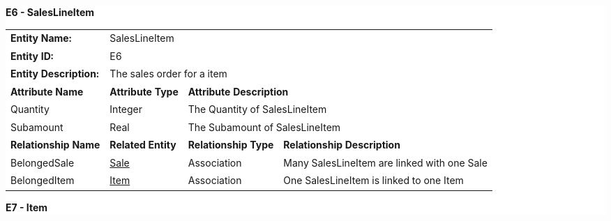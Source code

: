 <b>E6 - SalesLineItem</b>
 
<table>
	<tr>
		<td><b>Entity Name:</b></td>
		   <td colspan="3"><span name ="CLASSSalesLineItem">SalesLineItem</span></td>
	</tr>
	<tr>
		<td><b>Entity ID:</b></td>
		   <td colspan="3">E6</td>
	</tr>
	<tr>
	    <td><b>Entity Description:</b></td>
	    <td colspan="3">The sales order for a item</td>
	</tr>
	<tr>
	    <td><b>Attribute Name</b></td>
		<td><b>Attribute Type</b></td>
		<td colspan="2"><b>Attribute Description</b></td>
	</tr>
	<tr>
	    <td>Quantity</td>
	<td>Integer</td>
	<td colspan="2">The Quantity of SalesLineItem</td>
					</tr>
	<tr>
	    <td>Subamount</td>
	<td>Real</td>
	<td colspan="2">The Subamount of SalesLineItem</td>
					</tr>
	<tr>
	    <td><b>Relationship Name</b></td>
	<td><b>Related Entity</b></td>
	<td><b>Relationship Type</b></td>
	<td><b>Relationship Description</b></td>
	</tr>
		<tr>
			<td>BelongedSale</td>
			<td><a href="#CLASSSale">Sale</a></td>
			<td>Association</td>
		<td>Many SalesLineItem are linked with one Sale</td>
	</tr>
		<tr>
			<td>BelongedItem</td>
			<td><a href="#CLASSItem">Item</a></td>
			<td>Association</td>
		<td>One SalesLineItem is linked to one Item</td>
	</tr>
	</table>
	 
<b>E7 - Item</b>
 